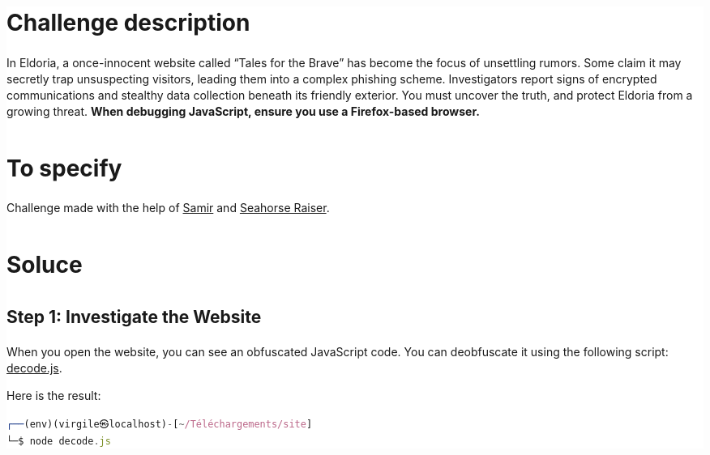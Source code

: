 # Challenge description

In Eldoria, a once-innocent website called “Tales for the Brave” has become the focus of unsettling rumors. Some claim it may secretly trap unsuspecting visitors, leading them into a complex phishing scheme. Investigators report signs of encrypted communications and stealthy data collection beneath its friendly exterior. You must uncover the truth, and protect Eldoria from a growing threat.
**When debugging JavaScript, ensure you use a Firefox-based browser.**

# To specify

Challenge made with the help of [Samir](https://github.com/Samir0x20) and [Seahorse Raiser]().

# Soluce

## Step 1: Investigate the Website

When you open the website, you can see an obfuscated JavaScript code. You can deobfuscate it using the following script: [decode.js](code/decode.js).

Here is the result:

```javascript
┌──(env)(virgile㉿localhost)-[~/Téléchargements/site]
└─$ node decode.js
```